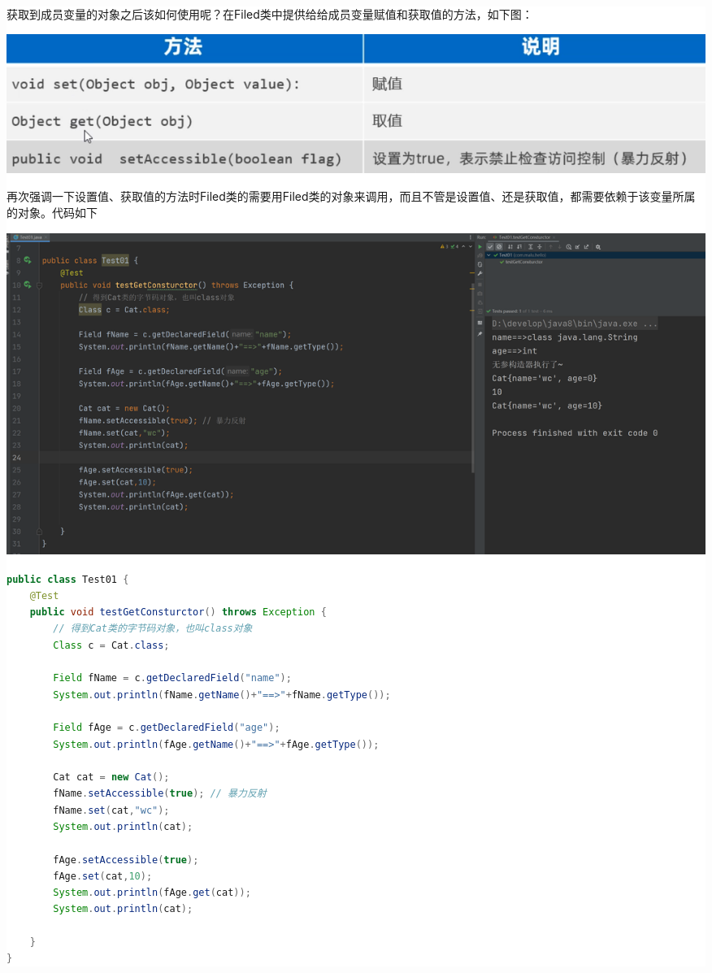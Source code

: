 

获取到成员变量的对象之后该如何使用呢？在Filed类中提供给给成员变量赋值和获取值的方法，如下图：

![1701765530901](./assets/1701765530901.png)

再次强调一下设置值、获取值的方法时Filed类的需要用Filed类的对象来调用，而且不管是设置值、还是获取值，都需要依赖于该变量所属的对象。代码如下

![1703733317029](./assets/1703733317029.png)

```java
public class Test01 {
    @Test
    public void testGetConsturctor() throws Exception {
        // 得到Cat类的字节码对象，也叫class对象
        Class c = Cat.class;

        Field fName = c.getDeclaredField("name");
        System.out.println(fName.getName()+"==>"+fName.getType());

        Field fAge = c.getDeclaredField("age");
        System.out.println(fAge.getName()+"==>"+fAge.getType());

        Cat cat = new Cat();
        fName.setAccessible(true); // 暴力反射
        fName.set(cat,"wc");
        System.out.println(cat);

        fAge.setAccessible(true);
        fAge.set(cat,10);
        System.out.println(fAge.get(cat));
        System.out.println(cat);

    }
}
```
